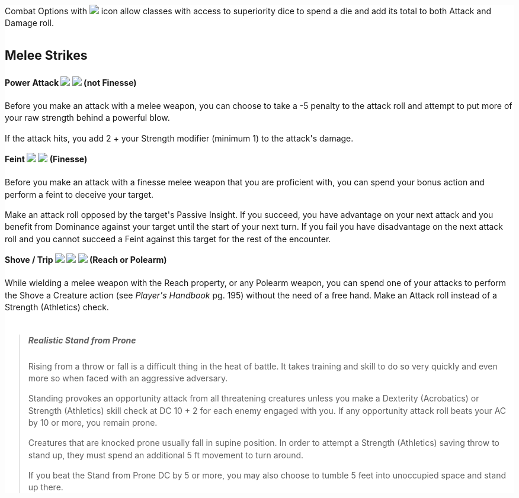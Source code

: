 Combat Options with <img src="https://img.icons8.com/metro/12/000000/icosahedron.png"> icon allow classes with access to superiority dice to spend a die and add its total to both Attack and Damage roll.

## Melee Strikes

#### Power Attack <img src="https://img.icons8.com/material/16/58180d/sword.png"> <img src="https://img.icons8.com/metro/14/58180d/icosahedron.png"> (not Finesse)

Before you make an attack with a melee weapon, you can choose to take a -5 penalty to the attack roll and attempt to put more of your raw strength behind a powerful blow.

If the attack hits, you add 2 + your Strength modifier (minimum 1) to the attack's damage.

<div style="margin-top:-5px;"></div>

#### Feint <img src="https://img.icons8.com/material/16/58180d/sword.png"> <img src="https://img.icons8.com/metro/14/58180d/icosahedron.png"> (Finesse)

Before you make an attack with a finesse melee weapon that you are proficient with, you can spend your bonus action and perform a feint to deceive your target.

Make an attack roll opposed by the target's Passive Insight. If you succeed, you have advantage on your next attack and you benefit from Dominance against your target until the start of your next turn. If you fail you have disadvantage on the next attack roll and you cannot succeed a Feint against this target for the rest of the encounter.

<div style="margin-top:-5px;"></div>

#### Shove / Trip <img src="https://img.icons8.com/material/16/58180d/sword.png"> <img src="https://img.icons8.com/windows/16/58180d/high-priority.png"> <img src="https://img.icons8.com/metro/14/58180d/icosahedron.png"> (Reach or Polearm)

While wielding a melee weapon with the Reach property, or any Polearm weapon, you can spend one of your attacks to perform the Shove a Creature action (see _Player's Handbook_ pg. 195) without the need of a free hand. Make an Attack roll instead of a Strength (Athletics) check.

<br><div style="margin-top:-18px;"></div>

> ##### Realistic Stand from Prone
>
> Rising from a throw or fall is a difficult thing in the heat of battle. It takes training and skill to do so very quickly and even more so when faced with an aggressive adversary.
>
> Standing provokes an opportunity attack from all threatening creatures unless you make a Dexterity (Acrobatics) or Strength (Athletics) skill check at DC 10 + 2 for each enemy engaged with you. If any opportunity attack roll beats your AC by 10 or more, you remain prone.
>
> Creatures that are knocked prone usually fall in supine position. In order to attempt a Strength (Athletics) saving throw to stand up, they must spend an additional 5 ft movement to turn around.
>
> If you beat the Stand from Prone DC by 5 or more, you may also choose to tumble 5 feet into unoccupied space and stand up there.
